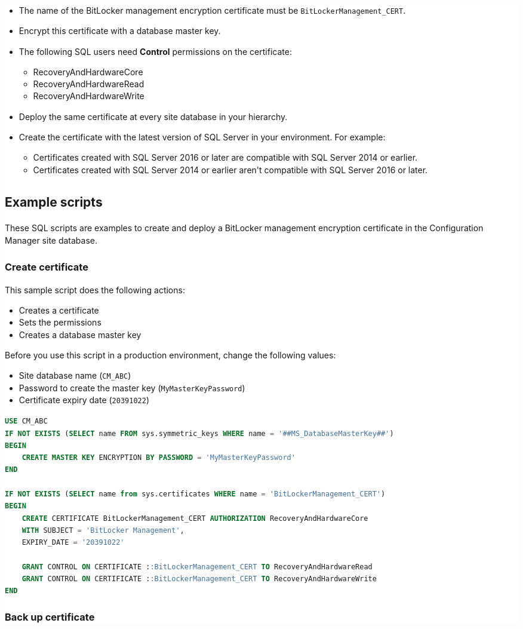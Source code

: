- The name of the BitLocker management encryption certificate must be `BitLockerManagement_CERT`.

- Encrypt this certificate with a database master key.

- The following SQL users need **Control** permissions on the certificate:
  - RecoveryAndHardwareCore
  - RecoveryAndHardwareRead
  - RecoveryAndHardwareWrite

- Deploy the same certificate at every site database in your hierarchy.

- Create the certificate with the latest version of SQL Server in your environment. For example:
  - Certificates created with SQL Server 2016 or later are compatible with SQL Server 2014 or earlier.
  - Certificates created with SQL Server 2014 or earlier aren't compatible with SQL Server 2016 or later.

## Example scripts

These SQL scripts are examples to create and deploy a BitLocker management encryption certificate in the Configuration Manager site database.

### Create certificate

This sample script does the following actions:

- Creates a certificate
- Sets the permissions
- Creates a database master key

Before you use this script in a production environment, change the following values:

- Site database name (`CM_ABC`)
- Password to create the master key (`MyMasterKeyPassword`)
- Certificate expiry date (`20391022`)

``` SQL
USE CM_ABC
IF NOT EXISTS (SELECT name FROM sys.symmetric_keys WHERE name = '##MS_DatabaseMasterKey##')
BEGIN
    CREATE MASTER KEY ENCRYPTION BY PASSWORD = 'MyMasterKeyPassword'
END

IF NOT EXISTS (SELECT name from sys.certificates WHERE name = 'BitLockerManagement_CERT')
BEGIN
    CREATE CERTIFICATE BitLockerManagement_CERT AUTHORIZATION RecoveryAndHardwareCore
    WITH SUBJECT = 'BitLocker Management',
    EXPIRY_DATE = '20391022'

    GRANT CONTROL ON CERTIFICATE ::BitLockerManagement_CERT TO RecoveryAndHardwareRead
    GRANT CONTROL ON CERTIFICATE ::BitLockerManagement_CERT TO RecoveryAndHardwareWrite
END
```

### Back up certificate
